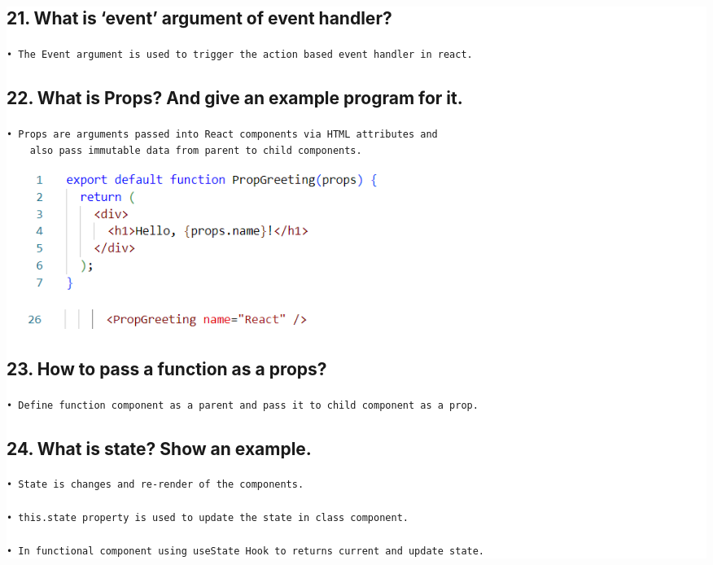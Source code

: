 ## 21. What is ‘event’ argument of event handler?

    • The Event argument is used to trigger the action based event handler in react.

## 22. What is Props? And give an example program for it.

    • Props are arguments passed into React components via HTML attributes and
        also pass immutable data from parent to child components.

![My Image](./src/assets/props.png)

![My Image](./src/assets/prop.png)

## 23. How to pass a function as a props?

    • Define function component as a parent and pass it to child component as a prop.

## 24. What is state? Show an example.

    • State is changes and re-render of the components.

    • this.state property is used to update the state in class component.

    • In functional component using useState Hook to returns current and update state.
